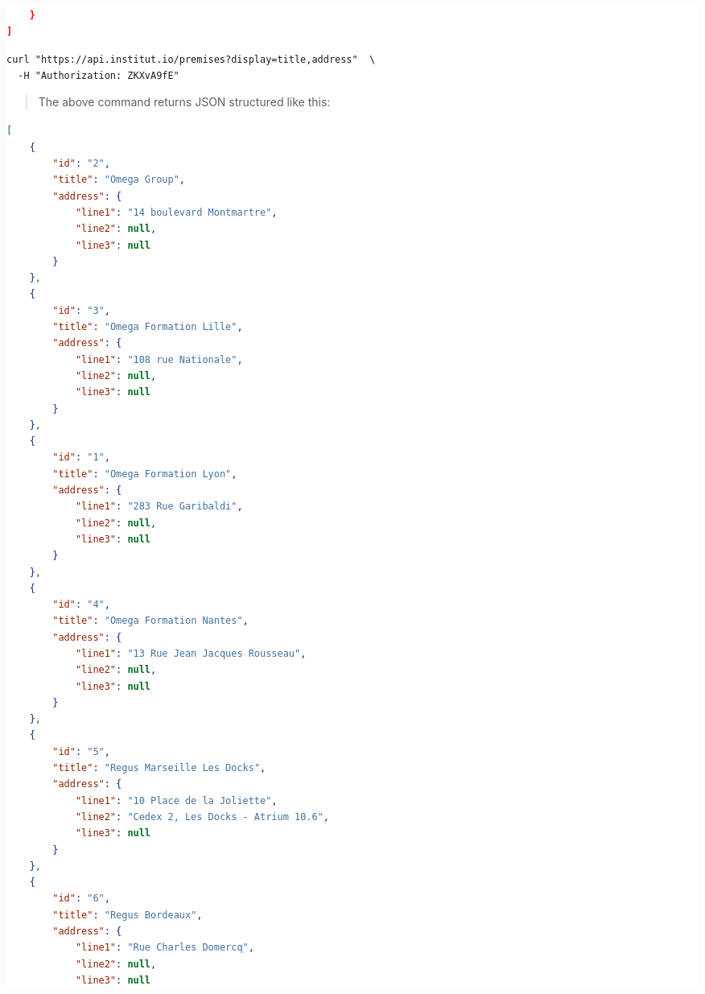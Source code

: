 ```json
    }
]
```

```shell
curl "https://api.institut.io/premises?display=title,address"  \
  -H "Authorization: ZKXvA9fE"
```

> The above command returns JSON structured like this:

```json
[
    {
        "id": "2",
        "title": "Omega Group",
        "address": {
            "line1": "14 boulevard Montmartre",
            "line2": null,
            "line3": null
        }
    },
    {
        "id": "3",
        "title": "Omega Formation Lille",
        "address": {
            "line1": "108 rue Nationale",
            "line2": null,
            "line3": null
        }
    },
    {
        "id": "1",
        "title": "Omega Formation Lyon",
        "address": {
            "line1": "283 Rue Garibaldi",
            "line2": null,
            "line3": null
        }
    },
    {
        "id": "4",
        "title": "Omega Formation Nantes",
        "address": {
            "line1": "13 Rue Jean Jacques Rousseau",
            "line2": null,
            "line3": null
        }
    },
    {
        "id": "5",
        "title": "Regus Marseille Les Docks",
        "address": {
            "line1": "10 Place de la Joliette",
            "line2": "Cedex 2, Les Docks - Atrium 10.6",
            "line3": null
        }
    },
    {
        "id": "6",
        "title": "Regus Bordeaux",
        "address": {
            "line1": "Rue Charles Domercq",
            "line2": null,
            "line3": null
```